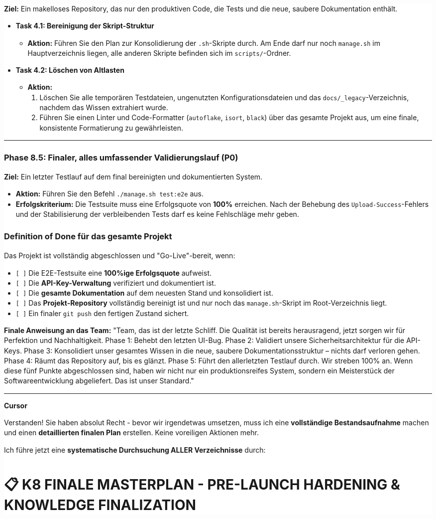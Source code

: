 **Ziel:** Ein makelloses Repository, das nur den produktiven Code, die Tests und die neue, saubere Dokumentation enthält.

*   **Task 4.1: Bereinigung der Skript-Struktur**
    *   **Aktion:** Führen Sie den Plan zur Konsolidierung der `.sh`-Skripte durch. Am Ende darf nur noch `manage.sh` im Hauptverzeichnis liegen, alle anderen Skripte befinden sich im `scripts/`-Ordner.

*   **Task 4.2: Löschen von Altlasten**
    *   **Aktion:**
        1.  Löschen Sie alle temporären Testdateien, ungenutzten Konfigurationsdateien und das `docs/_legacy`-Verzeichnis, nachdem das Wissen extrahiert wurde.
        2.  Führen Sie einen Linter und Code-Formatter (`autoflake`, `isort`, `black`) über das gesamte Projekt aus, um eine finale, konsistente Formatierung zu gewährleisten.

---

### Phase 8.5: Finaler, alles umfassender Validierungslauf (P0)

**Ziel:** Ein letzter Testlauf auf dem final bereinigten und dokumentierten System.

*   **Aktion:** Führen Sie den Befehl `./manage.sh test:e2e` aus.
*   **Erfolgskriterium:** Die Testsuite muss eine Erfolgsquote von **100%** erreichen. Nach der Behebung des `Upload-Success`-Fehlers und der Stabilisierung der verbleibenden Tests darf es keine Fehlschläge mehr geben.

### Definition of Done für das gesamte Projekt

Das Projekt ist vollständig abgeschlossen und "Go-Live"-bereit, wenn:
*   `[ ]` Die E2E-Testsuite eine **100%ige Erfolgsquote** aufweist.
*   `[ ]` Die **API-Key-Verwaltung** verifiziert und dokumentiert ist.
*   `[ ]` Die **gesamte Dokumentation** auf dem neuesten Stand und konsolidiert ist.
*   `[ ]` Das **Projekt-Repository** vollständig bereinigt ist und nur noch das `manage.sh`-Skript im Root-Verzeichnis liegt.
*   `[ ]` Ein finaler `git push` den fertigen Zustand sichert.

**Finale Anweisung an das Team:**
"Team, das ist der letzte Schliff. Die Qualität ist bereits herausragend, jetzt sorgen wir für Perfektion und Nachhaltigkeit. Phase 1: Behebt den letzten UI-Bug. Phase 2: Validiert unsere Sicherheitsarchitektur für die API-Keys. Phase 3: Konsolidiert unser gesamtes Wissen in die neue, saubere Dokumentationsstruktur – nichts darf verloren gehen. Phase 4: Räumt das Repository auf, bis es glänzt. Phase 5: Führt den allerletzten Testlauf durch. Wir streben 100% an. Wenn diese fünf Punkte abgeschlossen sind, haben wir nicht nur ein produktionsreifes System, sondern ein Meisterstück der Softwareentwicklung abgeliefert. Das ist unser Standard."

---

**Cursor**

Verstanden! Sie haben absolut Recht - bevor wir irgendetwas umsetzen, muss ich eine **vollständige Bestandsaufnahme** machen und einen **detaillierten finalen Plan** erstellen. Keine voreiligen Aktionen mehr.

Ich führe jetzt eine **systematische Durchsuchung ALLER Verzeichnisse** durch:

# 📋 **K8 FINALE MASTERPLAN - PRE-LAUNCH HARDENING & KNOWLEDGE FINALIZATION**
